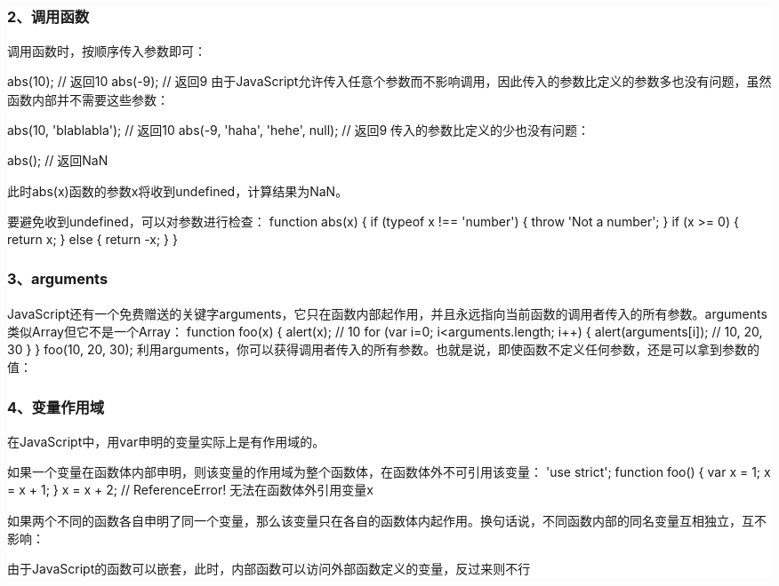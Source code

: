 ### 2、调用函数

调用函数时，按顺序传入参数即可：

abs(10); // 返回10
abs(-9); // 返回9
由于JavaScript允许传入任意个参数而不影响调用，因此传入的参数比定义的参数多也没有问题，虽然函数内部并不需要这些参数：

abs(10, 'blablabla'); // 返回10
abs(-9, 'haha', 'hehe', null); // 返回9
传入的参数比定义的少也没有问题：

abs(); // 返回NaN

此时abs(x)函数的参数x将收到undefined，计算结果为NaN。

要避免收到undefined，可以对参数进行检查：
	function abs(x) {
		if (typeof x !== 'number') {
			throw 'Not a number';
		}
		if (x >= 0) {
			return x;
		} else {
			return -x;
		}
	}

### 3、arguments
JavaScript还有一个免费赠送的关键字arguments，它只在函数内部起作用，并且永远指向当前函数的调用者传入的所有参数。arguments类似Array但它不是一个Array：
	function foo(x) {
		alert(x); // 10
		for (var i=0; i<arguments.length; i++) {
			alert(arguments[i]); // 10, 20, 30
		}
	}
	foo(10, 20, 30);
利用arguments，你可以获得调用者传入的所有参数。也就是说，即使函数不定义任何参数，还是可以拿到参数的值：

### 4、变量作用域

在JavaScript中，用var申明的变量实际上是有作用域的。

如果一个变量在函数体内部申明，则该变量的作用域为整个函数体，在函数体外不可引用该变量：
	'use strict';
	function foo() {
		var x = 1;
		x = x + 1;
	}
	x = x + 2; // ReferenceError! 无法在函数体外引用变量x

如果两个不同的函数各自申明了同一个变量，那么该变量只在各自的函数体内起作用。换句话说，不同函数内部的同名变量互相独立，互不影响：

由于JavaScript的函数可以嵌套，此时，内部函数可以访问外部函数定义的变量，反过来则不行
